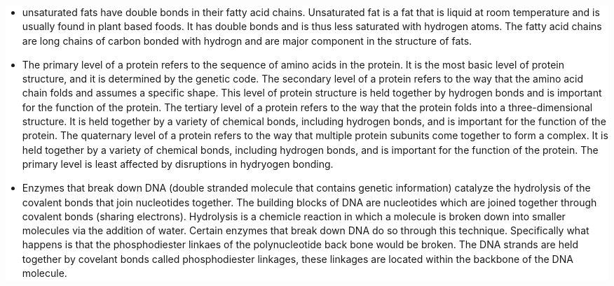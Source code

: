 - unsaturated fats have double bonds in their fatty acid chains. Unsaturated fat is a fat that is liquid at room temperature and is usually found in plant based foods. It has double bonds and is thus less saturated with hydrogen atoms. The fatty acid chains are long chains of carbon bonded with hydrogn and are major component in the structure of fats. 

- The primary level of a protein refers to the sequence of amino acids in the protein. It is the most basic level of protein structure, and it is determined by the genetic code. The secondary level of a protein refers to the way that the amino acid chain folds and assumes a specific shape. This level of protein structure is held together by hydrogen bonds and is important for the function of the protein. The tertiary level of a protein refers to the way that the protein folds into a three-dimensional structure. It is held together by a variety of chemical bonds, including hydrogen bonds, and is important for the function of the protein. The quaternary level of a protein refers to the way that multiple protein subunits come together to form a complex. It is held together by a variety of chemical bonds, including hydrogen bonds, and is important for the function of the protein. The primary level is least affected by disruptions in hydryogen bonding. 

- Enzymes that break down DNA (double stranded molecule that contains genetic information) catalyze the hydrolysis of the covalent bonds that join nucleotides together. The building blocks of DNA are nucleotides which are joined together through covalent bonds (sharing electrons). Hydrolysis is a chemicle reaction in which a molecule is broken down into smaller molecules via the addition of water. Certain enzymes that break down DNA do so through this technique. Specifically what happens is that the phosphodiester linkaes of the polynucleotide back bone would be broken. The DNA strands are held together by covelant bonds called phosphodiester linkages, these linkages are located within the backbone of the DNA molecule. 



